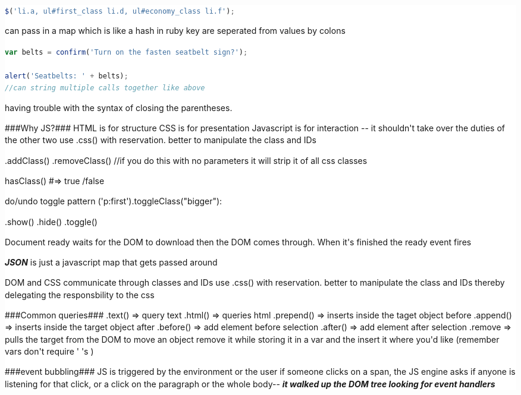 ```javascript Find all the window seats (a & d in first class, and a & f in economy)
$('li.a, ul#first_class li.d, ul#economy_class li.f');
```

can pass in a map which is like a hash in ruby
key are seperated from values by colons

```javascript
var belts = confirm('Turn on the fasten seatbelt sign?');

alert('Seatbelts: ' + belts);
//can string multiple calls together like above
```
having trouble with the syntax of closing the parentheses. 

###Why JS?###
HTML is for structure
CSS is for presentation
Javascript is for interaction -- it shouldn't take over the duties of the other two
	use .css() with reservation. better to manipulate the class and IDs 

.addClass()
.removeClass() //if you do this with no parameters it will strip it of all css classes

hasClass() #=> true /false

do/undo toggle pattern
('p:first').toggleClass("bigger"):

.show()
.hide()
.toggle()

Document ready waits for the DOM to download then the DOM comes through. When it's finished the ready event fires

***JSON*** is just a javascript map that gets passed around

DOM and CSS communicate through classes and IDs
use .css() with reservation. better to manipulate the class and IDs thereby delegating the responsbility to the css

###Common queries###
.text() => query text
.html() => queries html
.prepend() => inserts inside the taget object before
.append() => inserts inside the target object after
.before() => add element before selection
.after() => add element after selection
.remove => pulls the target from the DOM
to move an object remove it while storing it in a var and the insert it where you'd like (remember vars don't require ' 's )

###event bubbling###
JS is triggered by the environment or the user
if someone clicks on a span, the JS engine asks if anyone is listening for that click, or a click on the paragraph or the whole body-- ***it walked up the DOM tree looking for event handlers***
